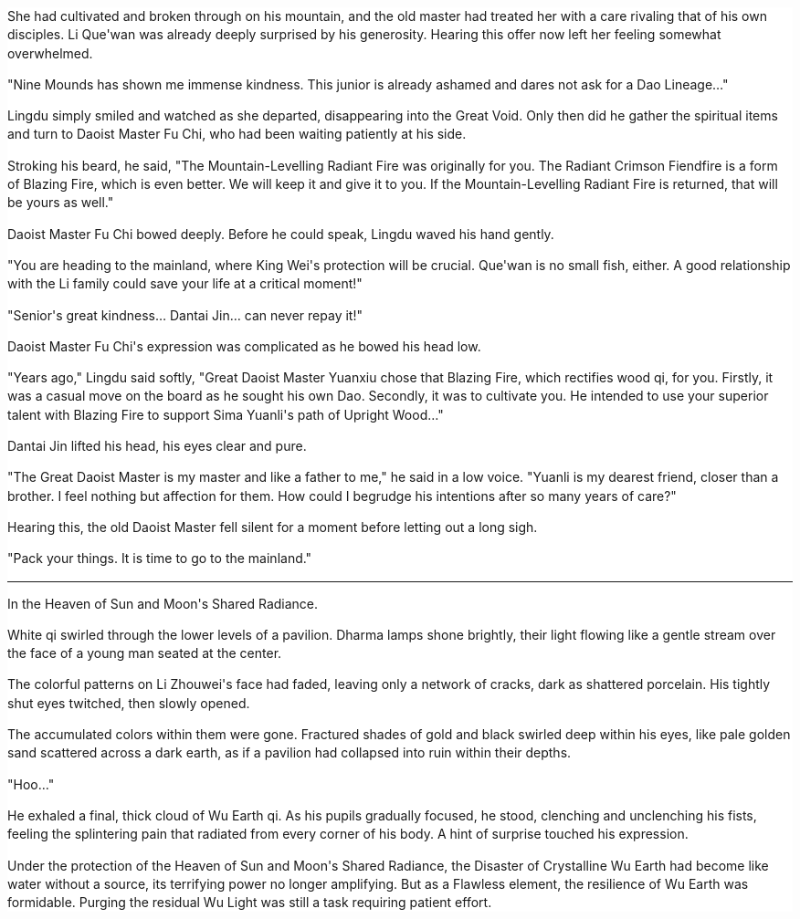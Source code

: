 She had cultivated and broken through on his mountain, and the old master had treated her with a care rivaling that of his own disciples. Li Que'wan was already deeply surprised by his generosity. Hearing this offer now left her feeling somewhat overwhelmed.

"Nine Mounds has shown me immense kindness. This junior is already ashamed and dares not ask for a Dao Lineage…"

Lingdu simply smiled and watched as she departed, disappearing into the Great Void. Only then did he gather the spiritual items and turn to Daoist Master Fu Chi, who had been waiting patiently at his side.

Stroking his beard, he said, "The Mountain-Levelling Radiant Fire was originally for you. The Radiant Crimson Fiendfire is a form of Blazing Fire, which is even better. We will keep it and give it to you. If the Mountain-Levelling Radiant Fire is returned, that will be yours as well."

Daoist Master Fu Chi bowed deeply. Before he could speak, Lingdu waved his hand gently.

"You are heading to the mainland, where King Wei's protection will be crucial. Que'wan is no small fish, either. A good relationship with the Li family could save your life at a critical moment!"

"Senior's great kindness… Dantai Jin… can never repay it!"

Daoist Master Fu Chi's expression was complicated as he bowed his head low.

"Years ago," Lingdu said softly, "Great Daoist Master Yuanxiu chose that Blazing Fire, which rectifies wood qi, for you. Firstly, it was a casual move on the board as he sought his own Dao. Secondly, it was to cultivate you. He intended to use your superior talent with Blazing Fire to support Sima Yuanli's path of Upright Wood…"

Dantai Jin lifted his head, his eyes clear and pure.

"The Great Daoist Master is my master and like a father to me," he said in a low voice. "Yuanli is my dearest friend, closer than a brother. I feel nothing but affection for them. How could I begrudge his intentions after so many years of care?"

Hearing this, the old Daoist Master fell silent for a moment before letting out a long sigh.

"Pack your things. It is time to go to the mainland."

---

In the Heaven of Sun and Moon's Shared Radiance.

White qi swirled through the lower levels of a pavilion. Dharma lamps shone brightly, their light flowing like a gentle stream over the face of a young man seated at the center.

The colorful patterns on Li Zhouwei's face had faded, leaving only a network of cracks, dark as shattered porcelain. His tightly shut eyes twitched, then slowly opened.

The accumulated colors within them were gone. Fractured shades of gold and black swirled deep within his eyes, like pale golden sand scattered across a dark earth, as if a pavilion had collapsed into ruin within their depths.

"Hoo…"

He exhaled a final, thick cloud of Wu Earth qi. As his pupils gradually focused, he stood, clenching and unclenching his fists, feeling the splintering pain that radiated from every corner of his body. A hint of surprise touched his expression.

Under the protection of the Heaven of Sun and Moon's Shared Radiance, the Disaster of Crystalline Wu Earth had become like water without a source, its terrifying power no longer amplifying. But as a Flawless element, the resilience of Wu Earth was formidable. Purging the residual Wu Light was still a task requiring patient effort.

